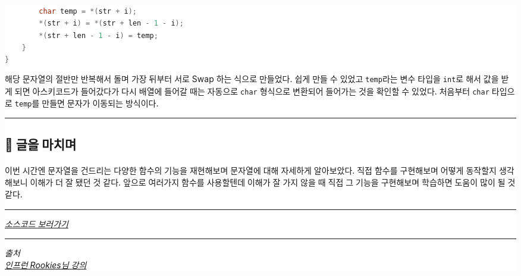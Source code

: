 ```c++
        char temp = *(str + i);
        *(str + i) = *(str + len - 1 - i);
        *(str + len - 1 - i) = temp;
    }
}
```

해당 문자열의 절반만 반복해서 돌며 가장 뒤부터 서로 Swap 하는 식으로 만들었다. 쉽게 만들 수 있었고 ``` temp ```라는 변수 타입을 ``` int ```로 해서 값을 받게 되면 아스키코드가 들어갔다가 다시 배열에 들어갈 때는 자동으로 ``` char ``` 형식으로 변환되어 들어가는 것을 확인할 수 있었다. 처음부터 ``` char ``` 타입으로 ``` temp ```를 만들면 문자가 이동되는 방식이다.

***

## 👻 글을 마치며
이번 시간엔 문자열을 건드리는 다양한 함수의 기능을 재현해보며 문자열에 대해 자세하게 알아보았다. 직접 함수를 구현해보며 어떻게 동작할지 생각해보니 이해가 더 잘 됐던 것 같다. 앞으로 여러가지 함수를 사용할텐데 이해가 잘 가지 않을 때 직접 그 기능을 구현해보며 학습하면 도움이 많이 될 것 같다.

***

_[소스코드 보러가기](https://github.com/choi-dan-di/study_cpp/tree/main/pointer/practice/string)_

***

_출처_   
_[인프런 Rookies님 강의](https://inf.run/bje8)_   